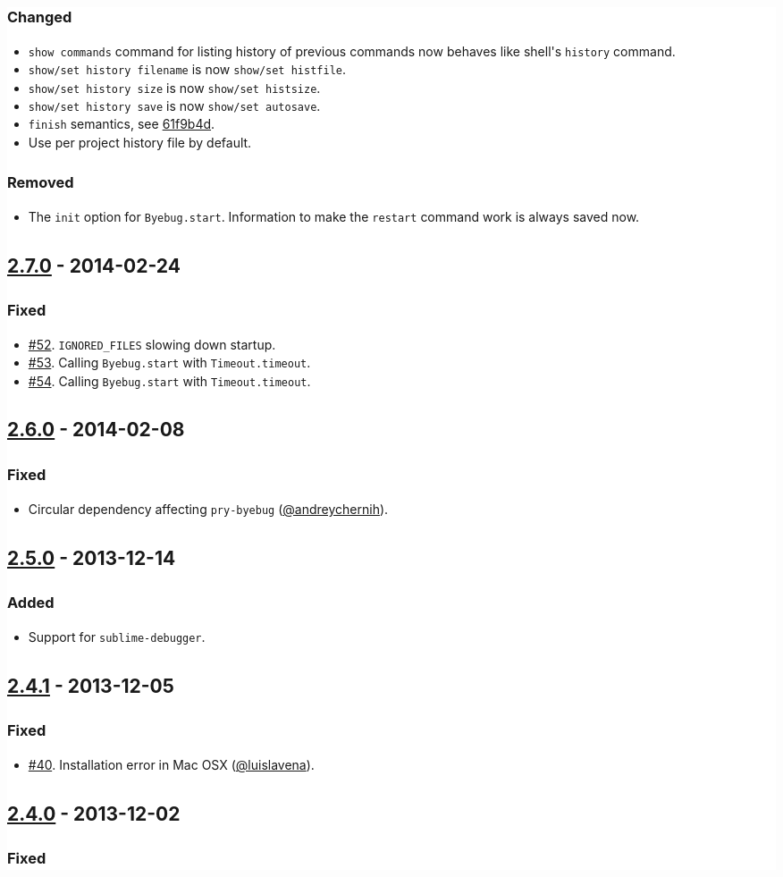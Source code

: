 ### Changed

* `show commands` command for listing history of previous commands now behaves like shell's `history` command.
* `show/set history filename` is now `show/set histfile`.
* `show/set history size` is now `show/set histsize`.
* `show/set history save` is now `show/set autosave`.
* `finish` semantics, see [61f9b4d](https://github.com/deivid-rodriguez/byebug/commit/61f9b4d).
* Use per project history file by default.

### Removed

* The `init` option for `Byebug.start`. Information to make the `restart` command work is always saved now.

## [2.7.0] - 2014-02-24

### Fixed

* [#52](https://github.com/deivid-rodriguez/byebug/issues/52). `IGNORED_FILES` slowing down startup.
* [#53](https://github.com/deivid-rodriguez/byebug/issues/53). Calling `Byebug.start` with `Timeout.timeout`.
* [#54](https://github.com/deivid-rodriguez/byebug/issues/54). Calling `Byebug.start` with `Timeout.timeout`.

## [2.6.0] - 2014-02-08

### Fixed

* Circular dependency affecting `pry-byebug` ([@andreychernih]).

## [2.5.0] - 2013-12-14

### Added

* Support for `sublime-debugger`.

## [2.4.1] - 2013-12-05

### Fixed

* [#40](https://github.com/deivid-rodriguez/byebug/issues/40). Installation error in Mac OSX ([@luislavena]).

## [2.4.0] - 2013-12-02

### Fixed


[Unreleased]: https://github.com/deivid-rodriguez/byebug/compare/v11.1.3...HEAD
[11.1.3]: https://github.com/deivid-rodriguez/byebug/compare/v11.1.2...v11.1.3
[11.1.2]: https://github.com/deivid-rodriguez/byebug/compare/v11.1.1...v11.1.2
[11.1.1]: https://github.com/deivid-rodriguez/byebug/compare/v11.1.0...v11.1.1
[11.1.0]: https://github.com/deivid-rodriguez/byebug/compare/v11.0.1...v11.1.0
[11.0.1]: https://github.com/deivid-rodriguez/byebug/compare/v11.0.0...v11.0.1
[11.0.0]: https://github.com/deivid-rodriguez/byebug/compare/v10.0.2...v11.0.0
[10.0.2]: https://github.com/deivid-rodriguez/byebug/compare/v10.0.1...v10.0.2
[10.0.1]: https://github.com/deivid-rodriguez/byebug/compare/v10.0.0...v10.0.1
[10.0.0]: https://github.com/deivid-rodriguez/byebug/compare/v9.1.0...v10.0.0
[9.1.0]: https://github.com/deivid-rodriguez/byebug/compare/v9.0.6...v9.1.0
[9.0.6]: https://github.com/deivid-rodriguez/byebug/compare/v9.0.5...v9.0.6
[9.0.5]: https://github.com/deivid-rodriguez/byebug/compare/v9.0.4...v9.0.5
[9.0.4]: https://github.com/deivid-rodriguez/byebug/compare/v9.0.3...v9.0.4
[9.0.3]: https://github.com/deivid-rodriguez/byebug/compare/v9.0.2...v9.0.3
[9.0.2]: https://github.com/deivid-rodriguez/byebug/compare/v9.0.1...v9.0.2
[9.0.1]: https://github.com/deivid-rodriguez/byebug/compare/v9.0.0...v9.0.1
[9.0.0]: https://github.com/deivid-rodriguez/byebug/compare/v8.2.5...v9.0.0
[8.2.5]: https://github.com/deivid-rodriguez/byebug/compare/v8.2.4...v8.2.5
[8.2.4]: https://github.com/deivid-rodriguez/byebug/compare/v8.2.3...v8.2.4
[8.2.3]: https://github.com/deivid-rodriguez/byebug/compare/v8.2.2...v8.2.3
[8.2.2]: https://github.com/deivid-rodriguez/byebug/compare/v8.2.1...v8.2.2
[8.2.1]: https://github.com/deivid-rodriguez/byebug/compare/v8.2.0...v8.2.1
[8.2.0]: https://github.com/deivid-rodriguez/byebug/compare/v8.1.0...v8.2.0
[8.1.0]: https://github.com/deivid-rodriguez/byebug/compare/v8.0.1...v8.1.0
[8.0.1]: https://github.com/deivid-rodriguez/byebug/compare/v8.0.0...v8.0.1
[8.0.0]: https://github.com/deivid-rodriguez/byebug/compare/v7.0.0...v8.0.0
[7.0.0]: https://github.com/deivid-rodriguez/byebug/compare/v6.0.2...v7.0.0
[6.0.2]: https://github.com/deivid-rodriguez/byebug/compare/v6.0.1...v6.0.2
[6.0.1]: https://github.com/deivid-rodriguez/byebug/compare/v6.0.0...v6.0.1
[6.0.0]: https://github.com/deivid-rodriguez/byebug/compare/v5.0.0...v6.0.0
[5.0.0]: https://github.com/deivid-rodriguez/byebug/compare/v4.0.5...v5.0.0
[4.0.5]: https://github.com/deivid-rodriguez/byebug/compare/v4.0.4...v4.0.5
[4.0.4]: https://github.com/deivid-rodriguez/byebug/compare/v4.0.3...v4.0.4
[4.0.3]: https://github.com/deivid-rodriguez/byebug/compare/v4.0.2...v4.0.3
[4.0.2]: https://github.com/deivid-rodriguez/byebug/compare/v4.0.1...v4.0.2
[4.0.1]: https://github.com/deivid-rodriguez/byebug/compare/v4.0.0...v4.0.1
[4.0.0]: https://github.com/deivid-rodriguez/byebug/compare/v3.5.1...v4.0.0
[3.5.1]: https://github.com/deivid-rodriguez/byebug/compare/v3.5.0...v3.5.1
[3.5.0]: https://github.com/deivid-rodriguez/byebug/compare/v3.4.2...v3.5.0
[3.4.2]: https://github.com/deivid-rodriguez/byebug/compare/v3.4.1...v3.4.2
[3.4.1]: https://github.com/deivid-rodriguez/byebug/compare/v3.4.0...v3.4.1
[3.4.0]: https://github.com/deivid-rodriguez/byebug/compare/v3.3.0...v3.4.0
[3.3.0]: https://github.com/deivid-rodriguez/byebug/compare/v3.2.0...v3.3.0
[3.2.0]: https://github.com/deivid-rodriguez/byebug/compare/v3.1.2...v3.2.0
[3.1.2]: https://github.com/deivid-rodriguez/byebug/compare/v3.1.1...v3.1.2
[3.1.1]: https://github.com/deivid-rodriguez/byebug/compare/v3.1.0...v3.1.1
[3.1.0]: https://github.com/deivid-rodriguez/byebug/compare/v3.0.0...v3.1.0
[3.0.0]: https://github.com/deivid-rodriguez/byebug/compare/v2.7.0...v3.0.0
[2.7.0]: https://github.com/deivid-rodriguez/byebug/compare/v2.6.0...v2.7.0
[2.6.0]: https://github.com/deivid-rodriguez/byebug/compare/v2.5.0...v2.6.0
[2.5.0]: https://github.com/deivid-rodriguez/byebug/compare/v2.4.1...v2.5.0
[2.4.1]: https://github.com/deivid-rodriguez/byebug/compare/v2.4.0...v2.4.1
[2.4.0]: https://github.com/deivid-rodriguez/byebug/compare/v2.3.1...v2.4.0
[2.3.1]: https://github.com/deivid-rodriguez/byebug/compare/v2.3.0...v2.3.1
[2.3.0]: https://github.com/deivid-rodriguez/byebug/compare/v2.2.2...v2.3.0
[2.2.2]: https://github.com/deivid-rodriguez/byebug/compare/v2.2.1...v2.2.2
[2.2.1]: https://github.com/deivid-rodriguez/byebug/compare/v2.2.0...v2.2.1
[2.2.0]: https://github.com/deivid-rodriguez/byebug/compare/v2.1.1...v2.2.0
[2.1.1]: https://github.com/deivid-rodriguez/byebug/compare/v2.1.0...v2.1.1
[2.1.0]: https://github.com/deivid-rodriguez/byebug/compare/v2.0.0...v2.1.0
[2.0.0]: https://github.com/deivid-rodriguez/byebug/compare/v1.8.2...v2.0.0
[1.8.2]: https://github.com/deivid-rodriguez/byebug/compare/v1.8.1...v1.8.2
[1.8.1]: https://github.com/deivid-rodriguez/byebug/compare/v1.8.0...v1.8.1
[1.8.0]: https://github.com/deivid-rodriguez/byebug/compare/v1.7.0...v1.8.0
[1.7.0]: https://github.com/deivid-rodriguez/byebug/compare/v1.6.1...v1.7.0
[1.6.1]: https://github.com/deivid-rodriguez/byebug/compare/v1.6.0...v1.6.1
[1.6.0]: https://github.com/deivid-rodriguez/byebug/compare/v1.5.0...v1.6.0
[1.5.0]: https://github.com/deivid-rodriguez/byebug/compare/v1.4.2...v1.5.0
[1.4.2]: https://github.com/deivid-rodriguez/byebug/compare/v1.4.1...v1.4.2
[1.4.1]: https://github.com/deivid-rodriguez/byebug/compare/v1.4.0...v1.4.1
[1.4.0]: https://github.com/deivid-rodriguez/byebug/compare/v1.3.1...v1.4.0
[1.3.1]: https://github.com/deivid-rodriguez/byebug/compare/v1.3.0...v1.3.1
[1.3.0]: https://github.com/deivid-rodriguez/byebug/compare/v1.2.0...v1.3.0
[1.2.0]: https://github.com/deivid-rodriguez/byebug/compare/v1.1.1...v1.2.0
[1.1.1]: https://github.com/deivid-rodriguez/byebug/compare/v1.1.0...v1.1.1
[1.1.0]: https://github.com/deivid-rodriguez/byebug/compare/v1.0.3...v1.1.0
[1.0.3]: https://github.com/deivid-rodriguez/byebug/compare/v1.0.2...v1.0.3
[1.0.2]: https://github.com/deivid-rodriguez/byebug/compare/v1.0.1...v1.0.2
[1.0.1]: https://github.com/deivid-rodriguez/byebug/compare/v1.0.0...v1.0.1
[1.0.0]: https://github.com/deivid-rodriguez/byebug/compare/v0.0.1...v1.0.0
[@akaneko3]: https://github.com/akaneko3
[@andreychernih]: https://github.com/andreychernih
[@ark6]: https://github.com/ark6
[@astashov]: https://github.com/astashov
[@bquorning]: https://github.com/bquorning
[@cben]: https://github.com/cben
[@ender672]: https://github.com/ender672
[@eric-hu]: https://github.com/eric-hu
[@FooBarWidget]: https://github.com/FooBarWidget
[@GarthSnyder]: https://github.com/GarthSnyder
[@HookyQR]: https://github.com/HookyQR
[@iblue]: https://github.com/iblue
[@izaera]: https://github.com/izaera
[@josephks]: https://github.com/josephks
[@k0kubun]: https://github.com/k0kubun
[@ko1]: https://github.com/ko1
[@luislavena]: https://github.com/luislavena
[@mrkn]: https://github.com/mrkn
[@nobu]: https://github.com/nobu
[@Olgagr]: https://github.com/Olgagr
[@sethk]: https://github.com/sethk
[@shuky19]: https://github.com/shuky19
[@tacnoman]: https://github.com/tacnoman
[@terceiro]: https://github.com/terceiro
[@tzmfreedom]: https://github.com/tzmfreedom
[@wallace]: https://github.com/wallace
[@windwiny]: https://github.com/windwiny
[@x-yuri]: https://github.com/x-yuri
[@yui-knk]: https://github.com/yui-knk
[@zmoazeni]: https://github.com/zmoazeni